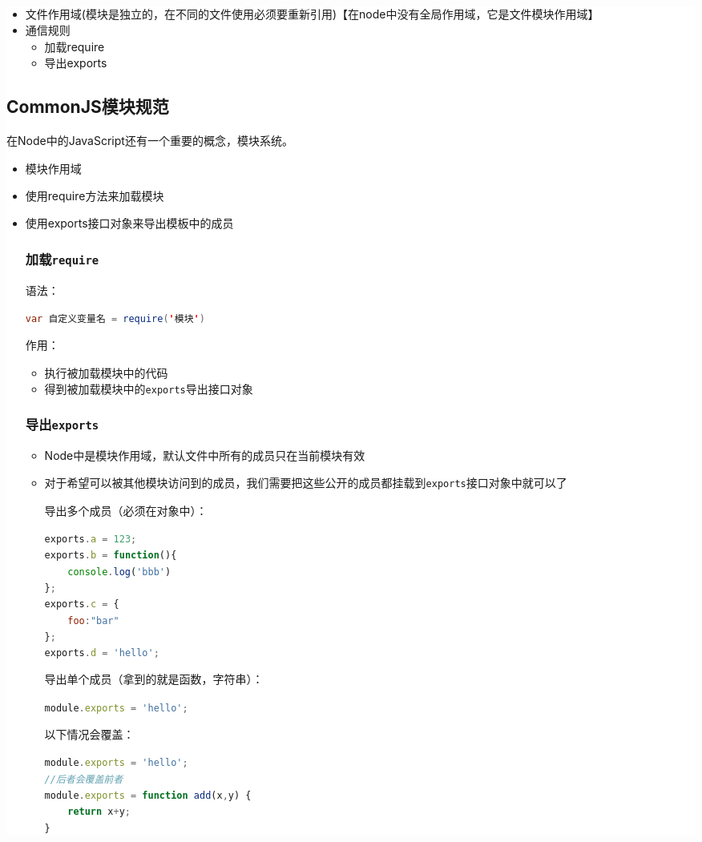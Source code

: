 - 文件作用域(模块是独立的，在不同的文件使用必须要重新引用)【在node中没有全局作用域，它是文件模块作用域】
- 通信规则
  - 加载require
  - 导出exports

## CommonJS模块规范

在Node中的JavaScript还有一个重要的概念，模块系统。

- 模块作用域

- 使用require方法来加载模块

- 使用exports接口对象来导出模板中的成员

  ### 加载`require`

  语法：

  ~~~java
  var 自定义变量名 = require('模块')
  ~~~

  作用：

  - 执行被加载模块中的代码
  - 得到被加载模块中的`exports`导出接口对象

  ### 导出`exports`

  - Node中是模块作用域，默认文件中所有的成员只在当前模块有效

  - 对于希望可以被其他模块访问到的成员，我们需要把这些公开的成员都挂载到`exports`接口对象中就可以了

    导出多个成员（必须在对象中）：

    ```javascript
    exports.a = 123;
    exports.b = function(){
        console.log('bbb')
    };
    exports.c = {
        foo:"bar"
    };
    exports.d = 'hello';
    ```

    

    导出单个成员（拿到的就是函数，字符串）：

    ```javascript
    module.exports = 'hello';
    ```

    以下情况会覆盖：

    ```javascript
    module.exports = 'hello';
    //后者会覆盖前者
    module.exports = function add(x,y) {
        return x+y;
    }
    ```
